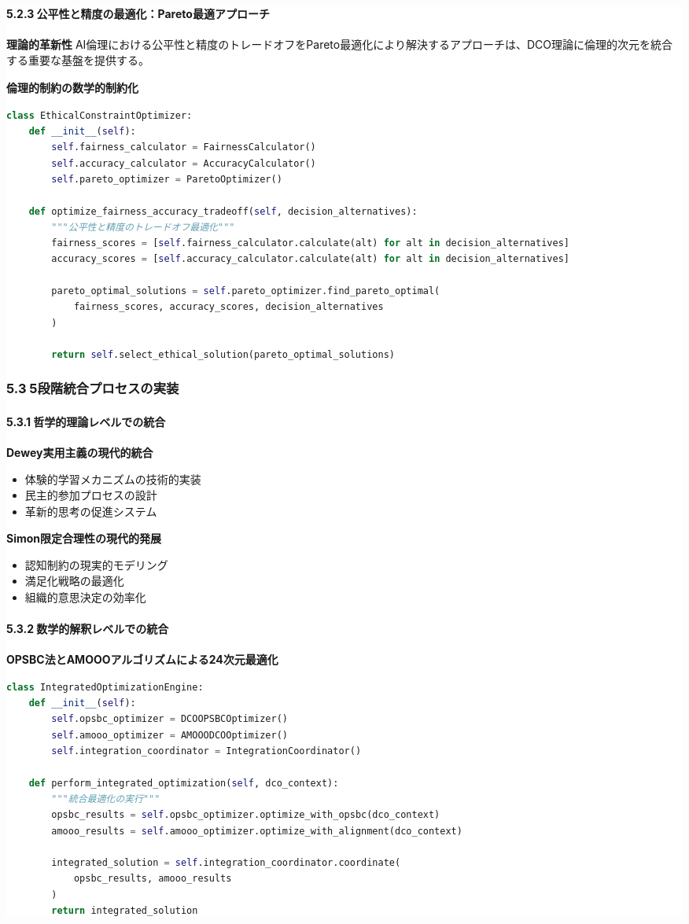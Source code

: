 #### 5.2.3 公平性と精度の最適化：Pareto最適アプローチ

**理論的革新性**
AI倫理における公平性と精度のトレードオフをPareto最適化により解決するアプローチは、DCO理論に倫理的次元を統合する重要な基盤を提供する。

**倫理的制約の数学的制約化**
```python
class EthicalConstraintOptimizer:
    def __init__(self):
        self.fairness_calculator = FairnessCalculator()
        self.accuracy_calculator = AccuracyCalculator()
        self.pareto_optimizer = ParetoOptimizer()
    
    def optimize_fairness_accuracy_tradeoff(self, decision_alternatives):
        """公平性と精度のトレードオフ最適化"""
        fairness_scores = [self.fairness_calculator.calculate(alt) for alt in decision_alternatives]
        accuracy_scores = [self.accuracy_calculator.calculate(alt) for alt in decision_alternatives]
        
        pareto_optimal_solutions = self.pareto_optimizer.find_pareto_optimal(
            fairness_scores, accuracy_scores, decision_alternatives
        )
        
        return self.select_ethical_solution(pareto_optimal_solutions)
```

### 5.3 5段階統合プロセスの実装

#### 5.3.1 哲学的理論レベルでの統合

**Dewey実用主義の現代的統合**
- 体験的学習メカニズムの技術的実装
- 民主的参加プロセスの設計
- 革新的思考の促進システム

**Simon限定合理性の現代的発展**
- 認知制約の現実的モデリング
- 満足化戦略の最適化
- 組織的意思決定の効率化

#### 5.3.2 数学的解釈レベルでの統合

**OPSBC法とAMOOOアルゴリズムによる24次元最適化**
```python
class IntegratedOptimizationEngine:
    def __init__(self):
        self.opsbc_optimizer = DCOOPSBCOptimizer()
        self.amooo_optimizer = AMOOODCOOptimizer()
        self.integration_coordinator = IntegrationCoordinator()
    
    def perform_integrated_optimization(self, dco_context):
        """統合最適化の実行"""
        opsbc_results = self.opsbc_optimizer.optimize_with_opsbc(dco_context)
        amooo_results = self.amooo_optimizer.optimize_with_alignment(dco_context)
        
        integrated_solution = self.integration_coordinator.coordinate(
            opsbc_results, amooo_results
        )
        return integrated_solution
```
